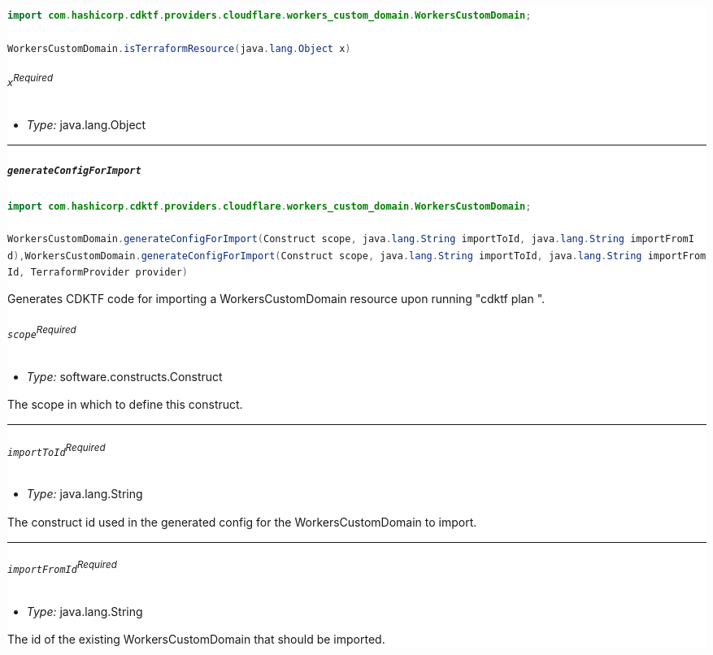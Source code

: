 ```java
import com.hashicorp.cdktf.providers.cloudflare.workers_custom_domain.WorkersCustomDomain;

WorkersCustomDomain.isTerraformResource(java.lang.Object x)
```

###### `x`<sup>Required</sup> <a name="x" id="@cdktf/provider-cloudflare.workersCustomDomain.WorkersCustomDomain.isTerraformResource.parameter.x"></a>

- *Type:* java.lang.Object

---

##### `generateConfigForImport` <a name="generateConfigForImport" id="@cdktf/provider-cloudflare.workersCustomDomain.WorkersCustomDomain.generateConfigForImport"></a>

```java
import com.hashicorp.cdktf.providers.cloudflare.workers_custom_domain.WorkersCustomDomain;

WorkersCustomDomain.generateConfigForImport(Construct scope, java.lang.String importToId, java.lang.String importFromId),WorkersCustomDomain.generateConfigForImport(Construct scope, java.lang.String importToId, java.lang.String importFromId, TerraformProvider provider)
```

Generates CDKTF code for importing a WorkersCustomDomain resource upon running "cdktf plan <stack-name>".

###### `scope`<sup>Required</sup> <a name="scope" id="@cdktf/provider-cloudflare.workersCustomDomain.WorkersCustomDomain.generateConfigForImport.parameter.scope"></a>

- *Type:* software.constructs.Construct

The scope in which to define this construct.

---

###### `importToId`<sup>Required</sup> <a name="importToId" id="@cdktf/provider-cloudflare.workersCustomDomain.WorkersCustomDomain.generateConfigForImport.parameter.importToId"></a>

- *Type:* java.lang.String

The construct id used in the generated config for the WorkersCustomDomain to import.

---

###### `importFromId`<sup>Required</sup> <a name="importFromId" id="@cdktf/provider-cloudflare.workersCustomDomain.WorkersCustomDomain.generateConfigForImport.parameter.importFromId"></a>

- *Type:* java.lang.String

The id of the existing WorkersCustomDomain that should be imported.
